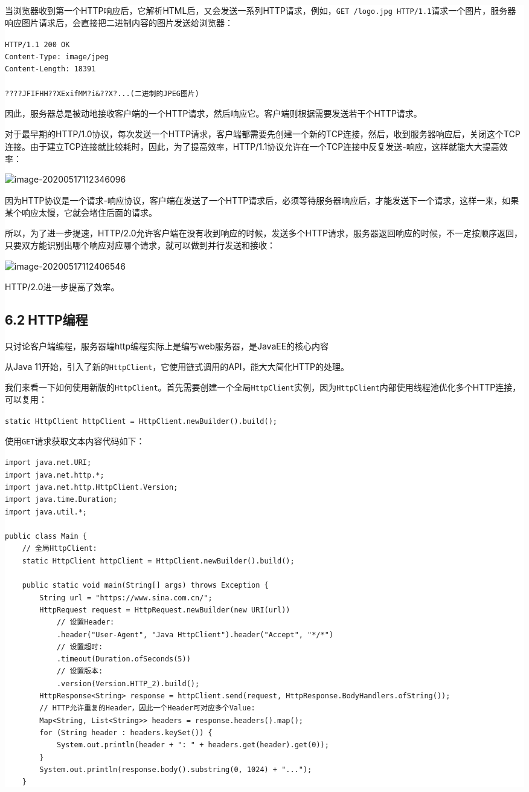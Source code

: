 当浏览器收到第一个HTTP响应后，它解析HTML后，又会发送一系列HTTP请求，例如，`GET /logo.jpg HTTP/1.1`请求一个图片，服务器响应图片请求后，会直接把二进制内容的图片发送给浏览器：

```
HTTP/1.1 200 OK
Content-Type: image/jpeg
Content-Length: 18391

????JFIFHH??XExifMM?i&??X?...(二进制的JPEG图片)
```

因此，服务器总是被动地接收客户端的一个HTTP请求，然后响应它。客户端则根据需要发送若干个HTTP请求。

对于最早期的HTTP/1.0协议，每次发送一个HTTP请求，客户端都需要先创建一个新的TCP连接，然后，收到服务器响应后，关闭这个TCP连接。由于建立TCP连接就比较耗时，因此，为了提高效率，HTTP/1.1协议允许在一个TCP连接中反复发送-响应，这样就能大大提高效率：

![image-20200517112346096](https://picgo-tangg-chengdu.oss-cn-chengdu.aliyuncs.com/picgo-chengdu/image-20200517112346096.png)

因为HTTP协议是一个请求-响应协议，客户端在发送了一个HTTP请求后，必须等待服务器响应后，才能发送下一个请求，这样一来，如果某个响应太慢，它就会堵住后面的请求。

所以，为了进一步提速，HTTP/2.0允许客户端在没有收到响应的时候，发送多个HTTP请求，服务器返回响应的时候，不一定按顺序返回，只要双方能识别出哪个响应对应哪个请求，就可以做到并行发送和接收：

![image-20200517112406546](C:%5CUsers%5Ctangg%5CAppData%5CRoaming%5CTypora%5Ctypora-user-images%5Cimage-20200517112406546.png)

HTTP/2.0进一步提高了效率。

## 6.2 HTTP编程

只讨论客户端编程，服务器端http编程实际上是编写web服务器，是JavaEE的核心内容

从Java 11开始，引入了新的`HttpClient`，它使用链式调用的API，能大大简化HTTP的处理。

我们来看一下如何使用新版的`HttpClient`。首先需要创建一个全局`HttpClient`实例，因为`HttpClient`内部使用线程池优化多个HTTP连接，可以复用：

```
static HttpClient httpClient = HttpClient.newBuilder().build();
```

使用`GET`请求获取文本内容代码如下：

```
import java.net.URI;
import java.net.http.*;
import java.net.http.HttpClient.Version;
import java.time.Duration;
import java.util.*;

public class Main {
    // 全局HttpClient:
    static HttpClient httpClient = HttpClient.newBuilder().build();

    public static void main(String[] args) throws Exception {
        String url = "https://www.sina.com.cn/";
        HttpRequest request = HttpRequest.newBuilder(new URI(url))
            // 设置Header:
            .header("User-Agent", "Java HttpClient").header("Accept", "*/*")
            // 设置超时:
            .timeout(Duration.ofSeconds(5))
            // 设置版本:
            .version(Version.HTTP_2).build();
        HttpResponse<String> response = httpClient.send(request, HttpResponse.BodyHandlers.ofString());
        // HTTP允许重复的Header，因此一个Header可对应多个Value:
        Map<String, List<String>> headers = response.headers().map();
        for (String header : headers.keySet()) {
            System.out.println(header + ": " + headers.get(header).get(0));
        }
        System.out.println(response.body().substring(0, 1024) + "...");
    }
```